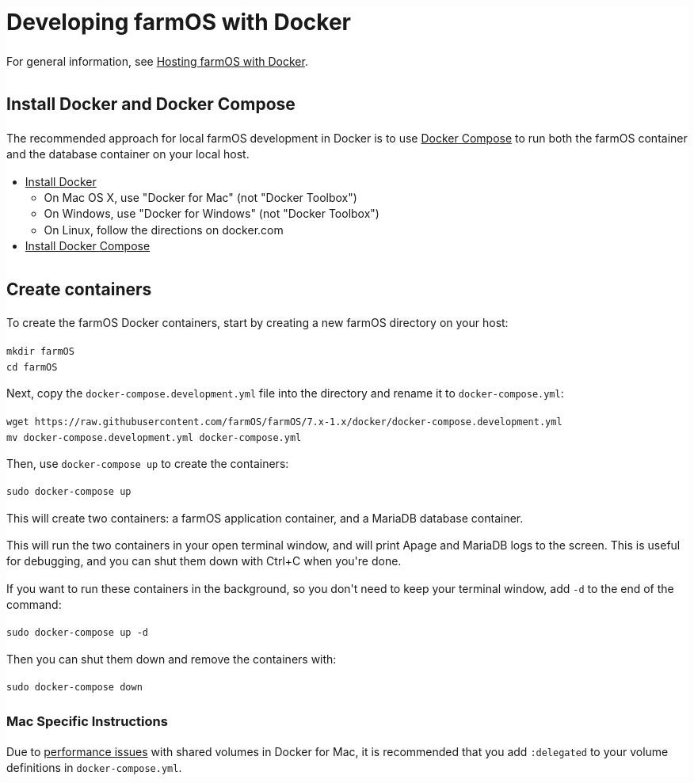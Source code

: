 # Developing farmOS with Docker

For general information, see [Hosting farmOS with Docker].

## Install Docker and Docker Compose

The recommended approach for local farmOS development in Docker is to use
[Docker Compose] to run both the farmOS container and the database container
on your local host.

* [Install Docker]
    * On Mac OS X, use "Docker for Mac" (not "Docker Toolbox")
    * On Windows, use "Docker for Windows" (not "Docker Toolbox")
    * On Linux, follow the directions on docker.com
* [Install Docker Compose]

## Create containers

To create the farmOS Docker containers, start by creating a new farmOS directory
on your host:

    mkdir farmOS
    cd farmOS

Next, copy the `docker-compose.development.yml` file into the directory and
rename it to `docker-compose.yml`:

    wget https://raw.githubusercontent.com/farmOS/farmOS/7.x-1.x/docker/docker-compose.development.yml
    mv docker-compose.development.yml docker-compose.yml

Then, use `docker-compose up` to create the containers:

    sudo docker-compose up

This will create two containers: a farmOS application container, and a MariaDB
database container.

This will run the two containers in your open terminal window, and will print
Apage and MariaDB logs to the screen. This is useful for debugging, and you can
shut them down with Ctrl+C when you're done.

If you want to run these containers in the background, so you don't need to keep
your terminal window, add `-d` to the end of the command:

    sudo docker-compose up -d

Then you can shut them down and remove the containers with:

    sudo docker-compose down

### Mac Specific Instructions

Due to [performance issues] with shared volumes in Docker for Mac, it is
recommended that you add `:delegated` to your volume definitions in
`docker-compose.yml`.


[Hosting farmOS with Docker]: /hosting/docker
[Docker Compose]: https://docs.docker.com/compose
[Install Docker]: https://docs.docker.com/engine/installation
[Install Docker Compose]: https://docs.docker.com/compose/install
[performance issues]: https://forums.docker.com/t/file-access-in-mounted-volumes-extremely-slow-cpu-bound
[dlite]: https://github.com/nlf/dlite
[dlite releases]: https://github.com/nlf/dlite/releases
[Drush]: https://www.drush.org
[Configuring a Local Https Reverse Proxy]: /development/configure-local-https-reverse-proxy